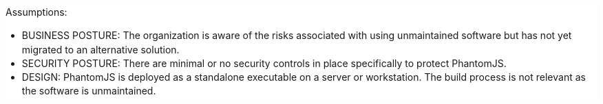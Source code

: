 Assumptions:

- BUSINESS POSTURE: The organization is aware of the risks associated with using unmaintained software but has not yet migrated to an alternative solution.
- SECURITY POSTURE: There are minimal or no security controls in place specifically to protect PhantomJS.
- DESIGN: PhantomJS is deployed as a standalone executable on a server or workstation. The build process is not relevant as the software is unmaintained.